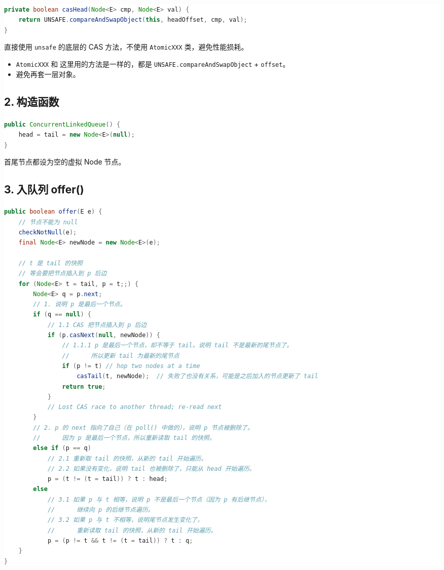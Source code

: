 ```java
private boolean casHead(Node<E> cmp, Node<E> val) {
    return UNSAFE.compareAndSwapObject(this, headOffset, cmp, val);
}
```

直接使用 `unsafe` 的底层的 CAS 方法，不使用 `AtomicXXX` 类，避免性能损耗。

- `AtomicXXX` 和 这里用的方法是一样的，都是 `UNSAFE.compareAndSwapObject` + `offset`。
- 避免再套一层对象。

## 2. 构造函数

```java
public ConcurrentLinkedQueue() {
    head = tail = new Node<E>(null);
}
```

首尾节点都设为空的虚拟 Node 节点。

## 3. 入队列 offer()

```java
public boolean offer(E e) {
  	// 节点不能为 null
    checkNotNull(e);
    final Node<E> newNode = new Node<E>(e);

  	// t 是 tail 的快照
  	// 等会要把节点插入到 p 后边
    for (Node<E> t = tail, p = t;;) {
        Node<E> q = p.next;
      	// 1. 说明 p 是最后一个节点。
        if (q == null) {
            // 1.1 CAS 把节点插入到 p 后边
            if (p.casNext(null, newNode)) {
                // 1.1.1 p 是最后一个节点，却不等于 tail。说明 tail 不是最新的尾节点了。
              	// 		所以更新 tail 为最新的尾节点
                if (p != t) // hop two nodes at a time
                    casTail(t, newNode);  // 失败了也没有关系，可能是之后加入的节点更新了 tail
                return true;
            }
            // Lost CAS race to another thread; re-read next
        }
      	// 2. p 的 next 指向了自己（在 poll() 中做的），说明 p 节点被删除了。
      	// 		因为 p 是最后一个节点，所以重新读取 tail 的快照。
        else if (p == q)
            // 2.1 重新取 tail 的快照，从新的 tail 开始遍历。
          	// 2.2 如果没有变化，说明 tail 也被删除了，只能从 head 开始遍历。
            p = (t != (t = tail)) ? t : head;
        else
            // 3.1 如果 p 与 t 相等，说明 p 不是最后一个节点（因为 p 有后继节点），
          	//		继续向 p 的后继节点遍历。
          	// 3.2 如果 p 与 t 不相等，说明尾节点发生变化了，
          	//		重新读取 tail 的快照，从新的 tail 开始遍历。
            p = (p != t && t != (t = tail)) ? t : q;
    }
}
```
